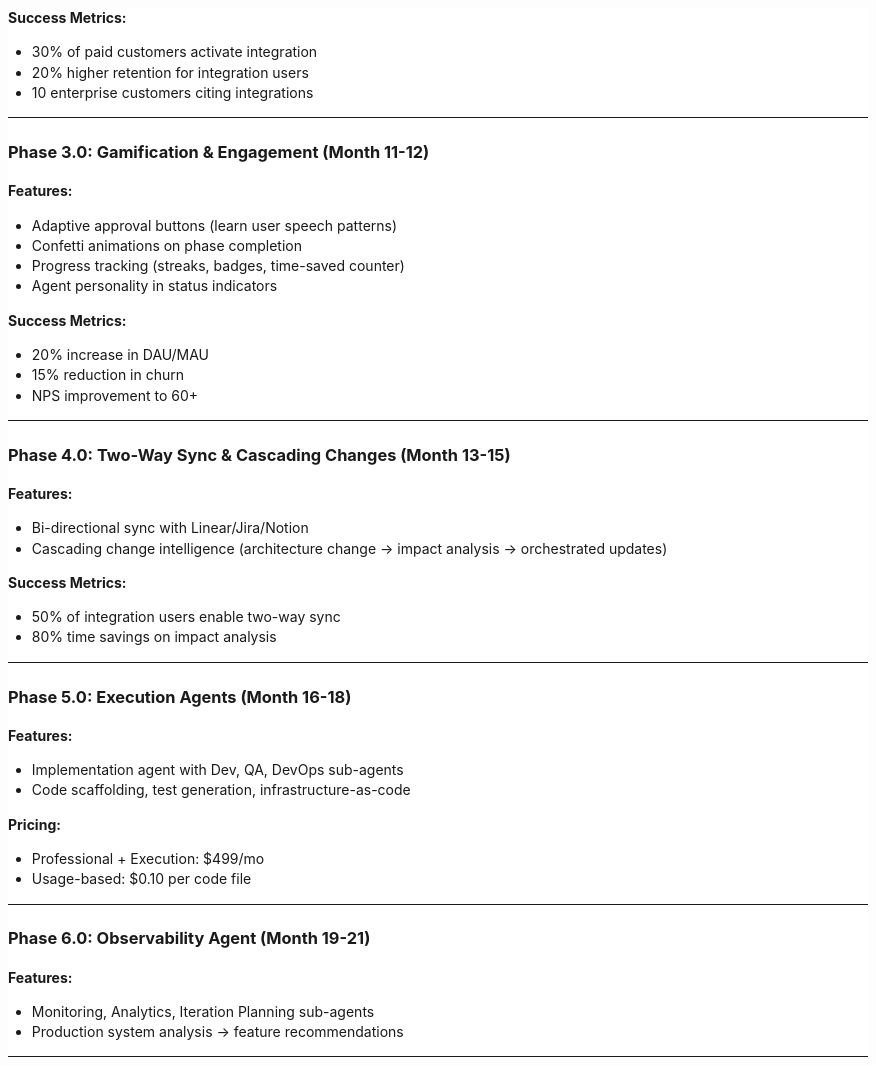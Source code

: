 **Success Metrics:**
- 30% of paid customers activate integration
- 20% higher retention for integration users
- 10 enterprise customers citing integrations

---

### Phase 3.0: Gamification & Engagement (Month 11-12)

**Features:**
- Adaptive approval buttons (learn user speech patterns)
- Confetti animations on phase completion
- Progress tracking (streaks, badges, time-saved counter)
- Agent personality in status indicators

**Success Metrics:**
- 20% increase in DAU/MAU
- 15% reduction in churn
- NPS improvement to 60+

---

### Phase 4.0: Two-Way Sync & Cascading Changes (Month 13-15)

**Features:**
- Bi-directional sync with Linear/Jira/Notion
- Cascading change intelligence (architecture change → impact analysis → orchestrated updates)

**Success Metrics:**
- 50% of integration users enable two-way sync
- 80% time savings on impact analysis

---

### Phase 5.0: Execution Agents (Month 16-18)

**Features:**
- Implementation agent with Dev, QA, DevOps sub-agents
- Code scaffolding, test generation, infrastructure-as-code

**Pricing:**
- Professional + Execution: $499/mo
- Usage-based: $0.10 per code file

---

### Phase 6.0: Observability Agent (Month 19-21)

**Features:**
- Monitoring, Analytics, Iteration Planning sub-agents
- Production system analysis → feature recommendations

---
